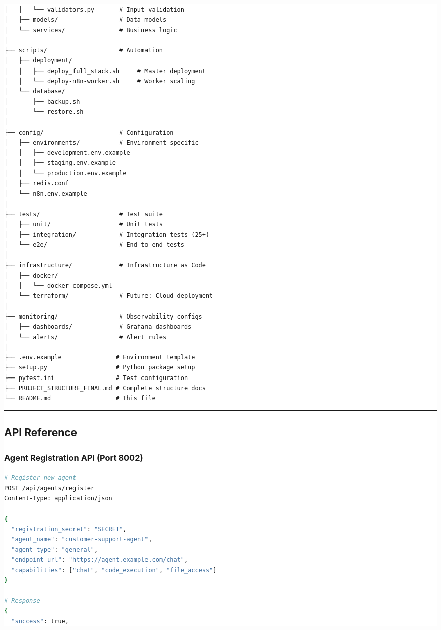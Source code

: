 ```
│   │   └── validators.py       # Input validation
│   ├── models/                 # Data models
│   └── services/               # Business logic
│
├── scripts/                    # Automation
│   ├── deployment/
│   │   ├── deploy_full_stack.sh     # Master deployment
│   │   └── deploy-n8n-worker.sh     # Worker scaling
│   └── database/
│       ├── backup.sh
│       └── restore.sh
│
├── config/                     # Configuration
│   ├── environments/           # Environment-specific
│   │   ├── development.env.example
│   │   ├── staging.env.example
│   │   └── production.env.example
│   ├── redis.conf
│   └── n8n.env.example
│
├── tests/                      # Test suite
│   ├── unit/                   # Unit tests
│   ├── integration/            # Integration tests (25+)
│   └── e2e/                    # End-to-end tests
│
├── infrastructure/             # Infrastructure as Code
│   ├── docker/
│   │   └── docker-compose.yml
│   └── terraform/              # Future: Cloud deployment
│
├── monitoring/                 # Observability configs
│   ├── dashboards/             # Grafana dashboards
│   └── alerts/                 # Alert rules
│
├── .env.example               # Environment template
├── setup.py                   # Python package setup
├── pytest.ini                 # Test configuration
├── PROJECT_STRUCTURE_FINAL.md # Complete structure docs
└── README.md                  # This file
```

---

## API Reference

### Agent Registration API (Port 8002)

```bash
# Register new agent
POST /api/agents/register
Content-Type: application/json

{
  "registration_secret": "SECRET",
  "agent_name": "customer-support-agent",
  "agent_type": "general",
  "endpoint_url": "https://agent.example.com/chat",
  "capabilities": ["chat", "code_execution", "file_access"]
}

# Response
{
  "success": true,
```
